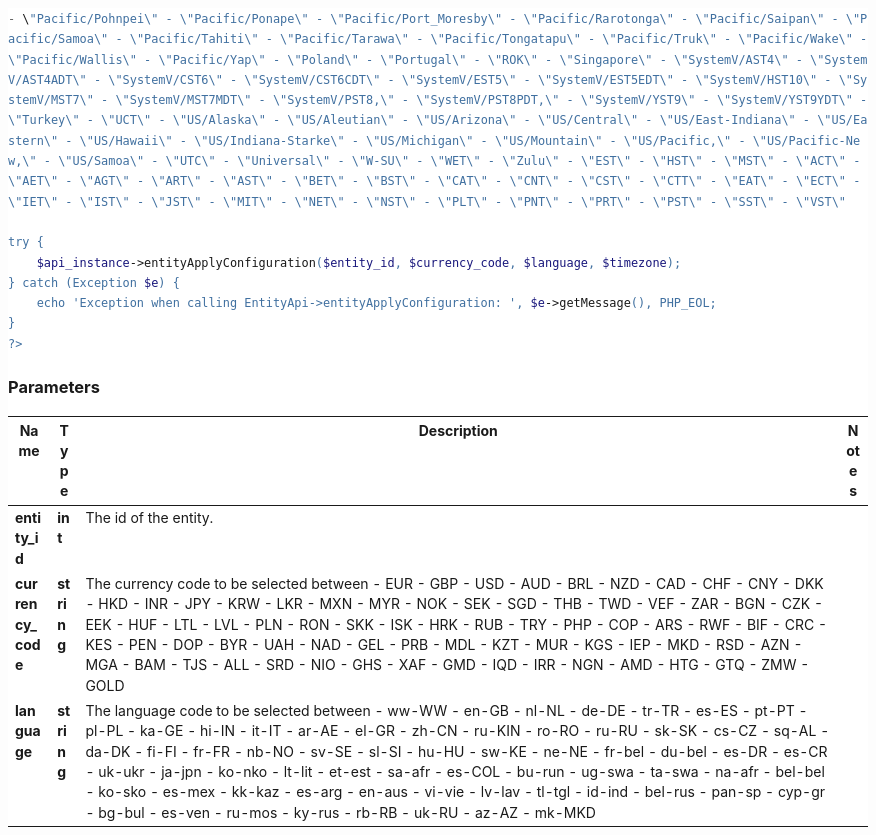 ```php
- \"Pacific/Pohnpei\" - \"Pacific/Ponape\" - \"Pacific/Port_Moresby\" - \"Pacific/Rarotonga\" - \"Pacific/Saipan\" - \"Pacific/Samoa\" - \"Pacific/Tahiti\" - \"Pacific/Tarawa\" - \"Pacific/Tongatapu\" - \"Pacific/Truk\" - \"Pacific/Wake\" - \"Pacific/Wallis\" - \"Pacific/Yap\" - \"Poland\" - \"Portugal\" - \"ROK\" - \"Singapore\" - \"SystemV/AST4\" - \"SystemV/AST4ADT\" - \"SystemV/CST6\" - \"SystemV/CST6CDT\" - \"SystemV/EST5\" - \"SystemV/EST5EDT\" - \"SystemV/HST10\" - \"SystemV/MST7\" - \"SystemV/MST7MDT\" - \"SystemV/PST8,\" - \"SystemV/PST8PDT,\" - \"SystemV/YST9\" - \"SystemV/YST9YDT\" - \"Turkey\" - \"UCT\" - \"US/Alaska\" - \"US/Aleutian\" - \"US/Arizona\" - \"US/Central\" - \"US/East-Indiana\" - \"US/Eastern\" - \"US/Hawaii\" - \"US/Indiana-Starke\" - \"US/Michigan\" - \"US/Mountain\" - \"US/Pacific,\" - \"US/Pacific-New,\" - \"US/Samoa\" - \"UTC\" - \"Universal\" - \"W-SU\" - \"WET\" - \"Zulu\" - \"EST\" - \"HST\" - \"MST\" - \"ACT\" - \"AET\" - \"AGT\" - \"ART\" - \"AST\" - \"BET\" - \"BST\" - \"CAT\" - \"CNT\" - \"CST\" - \"CTT\" - \"EAT\" - \"ECT\" - \"IET\" - \"IST\" - \"JST\" - \"MIT\" - \"NET\" - \"NST\" - \"PLT\" - \"PNT\" - \"PRT\" - \"PST\" - \"SST\" - \"VST\"

try {
    $api_instance->entityApplyConfiguration($entity_id, $currency_code, $language, $timezone);
} catch (Exception $e) {
    echo 'Exception when calling EntityApi->entityApplyConfiguration: ', $e->getMessage(), PHP_EOL;
}
?>
```

### Parameters

Name | Type | Description  | Notes
------------- | ------------- | ------------- | -------------
 **entity_id** | **int**| The id of the entity. |
 **currency_code** | **string**| The currency code to be selected between - EUR  - GBP  - USD  - AUD  - BRL  - NZD  - CAD  - CHF  - CNY  - DKK  - HKD  - INR  - JPY  - KRW  - LKR  - MXN  - MYR  - NOK  - SEK  - SGD  - THB  - TWD  - VEF  - ZAR  - BGN  - CZK  - EEK  - HUF  - LTL  - LVL  - PLN  - RON  - SKK  - ISK  - HRK  - RUB  - TRY  - PHP  - COP  - ARS  - RWF  - BIF  - CRC  - KES  - PEN  - DOP  - BYR  - UAH  - NAD  - GEL  - PRB  - MDL  - KZT  - MUR  - KGS  - IEP  - MKD  - RSD  - AZN  - MGA  - BAM  - TJS  - ALL  - SRD  - NIO  - GHS  - XAF  - GMD  - IQD  - IRR  - NGN  - AMD  - HTG  - GTQ  - ZMW  - GOLD |
 **language** | **string**| The language code to be selected between - ww-WW   - en-GB   - nl-NL   - de-DE   - tr-TR   - es-ES   - pt-PT   - pl-PL   - ka-GE   - hi-IN   - it-IT   - ar-AE   - el-GR   - zh-CN   - ru-KIN  - ro-RO   - ru-RU   - sk-SK   - cs-CZ   - sq-AL   - da-DK   - fi-FI   - fr-FR   - nb-NO   - sv-SE   - sl-SI   - hu-HU   - sw-KE   - ne-NE   - fr-bel  - du-bel  - es-DR   - es-CR   - uk-ukr  - ja-jpn  - ko-nko  - lt-lit  - et-est  - sa-afr  - es-COL  - bu-run  - ug-swa  - ta-swa  - na-afr  - bel-bel - ko-sko  - es-mex  - kk-kaz  - es-arg  - en-aus  - vi-vie  - lv-lav  - tl-tgl  - id-ind  - bel-rus - pan-sp  - cyp-gr  - bg-bul  - es-ven  - ru-mos  - ky-rus  - rb-RB   - uk-RU   - az-AZ   - mk-MKD |